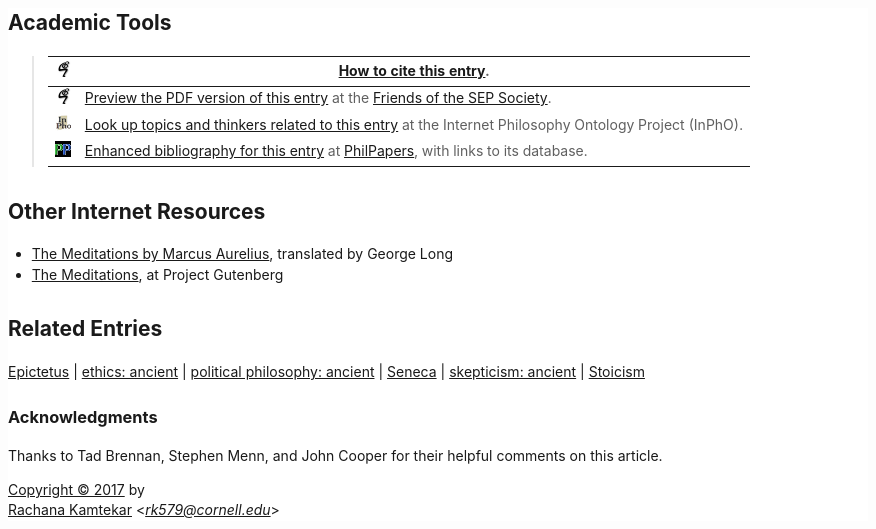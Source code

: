## Academic Tools

> | ![sep man icon](../.gitbook/assets/sepman-icon.png) | [How to cite this entry](https://plato.stanford.edu/cgi-bin/encyclopedia/archinfo.cgi?entry=marcus-aurelius). |
> | --- | --- |
> | ![sep man icon](../.gitbook/assets/sepman-icon.png) | [Preview the PDF version of this entry](https://leibniz.stanford.edu/friends/preview/marcus-aurelius/) at the [Friends of the SEP Society](https://leibniz.stanford.edu/friends/). |
> | ![inpho icon](../.gitbook/assets/inpho.png) | [Look up topics and thinkers related to this entry](https://www.inphoproject.org/entity?sep=marcus-aurelius&redirect=True) at the Internet Philosophy Ontology Project (InPhO). |
> | ![phil papers icon](../.gitbook/assets/pp.png) | [Enhanced bibliography for this entry](http://philpapers.org/sep/marcus-aurelius/) at [PhilPapers](http://philpapers.org/), with links to its database. |

## Other Internet Resources

* [The Meditations by Marcus Aurelius](http://classics.mit.edu/Antoninus/meditations.html), translated by George Long
* [The Meditations](http://www.gutenberg.org/ebooks/2680), at Project Gutenberg

## Related Entries

[Epictetus](https://plato.stanford.edu/entries/epictetus/) | [ethics: ancient](https://plato.stanford.edu/entries/ethics-ancient/) | [political philosophy: ancient](https://plato.stanford.edu/entries/ancient-political/) | [Seneca](https://plato.stanford.edu/entries/seneca/) | [skepticism: ancient](https://plato.stanford.edu/entries/skepticism-ancient/) | [Stoicism](https://plato.stanford.edu/entries/stoicism/)

### Acknowledgments

Thanks to Tad Brennan, Stephen Menn, and John Cooper for their helpful comments on this article.

[Copyright © 2017](https://plato.stanford.edu/info.html#c) by  
[Rachana Kamtekar](http://philosophy.cornell.edu/rachana-kamtekar) <[*rk579@cornell.edu*](mailto:rk579%40cornell%2eedu)>

